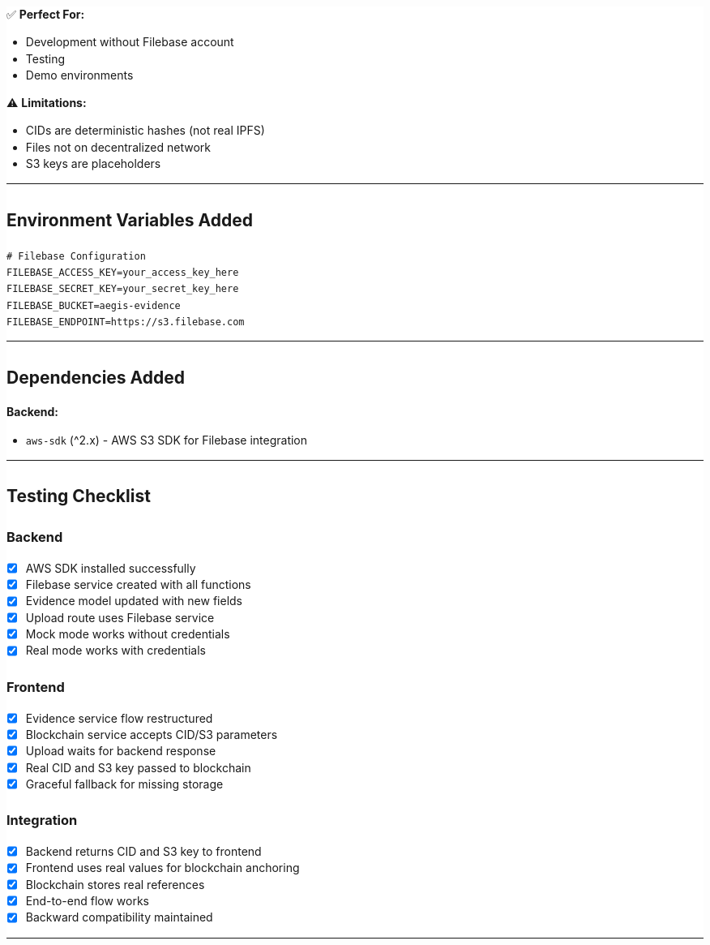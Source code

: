 ✅ **Perfect For:**
- Development without Filebase account
- Testing
- Demo environments

⚠️ **Limitations:**
- CIDs are deterministic hashes (not real IPFS)
- Files not on decentralized network
- S3 keys are placeholders

---

## Environment Variables Added

```env
# Filebase Configuration
FILEBASE_ACCESS_KEY=your_access_key_here
FILEBASE_SECRET_KEY=your_secret_key_here
FILEBASE_BUCKET=aegis-evidence
FILEBASE_ENDPOINT=https://s3.filebase.com
```

---

## Dependencies Added

**Backend:**
- `aws-sdk` (^2.x) - AWS S3 SDK for Filebase integration

---

## Testing Checklist

### Backend
- [x] AWS SDK installed successfully
- [x] Filebase service created with all functions
- [x] Evidence model updated with new fields
- [x] Upload route uses Filebase service
- [x] Mock mode works without credentials
- [x] Real mode works with credentials

### Frontend
- [x] Evidence service flow restructured
- [x] Blockchain service accepts CID/S3 parameters
- [x] Upload waits for backend response
- [x] Real CID and S3 key passed to blockchain
- [x] Graceful fallback for missing storage

### Integration
- [x] Backend returns CID and S3 key to frontend
- [x] Frontend uses real values for blockchain anchoring
- [x] Blockchain stores real references
- [x] End-to-end flow works
- [x] Backward compatibility maintained

---